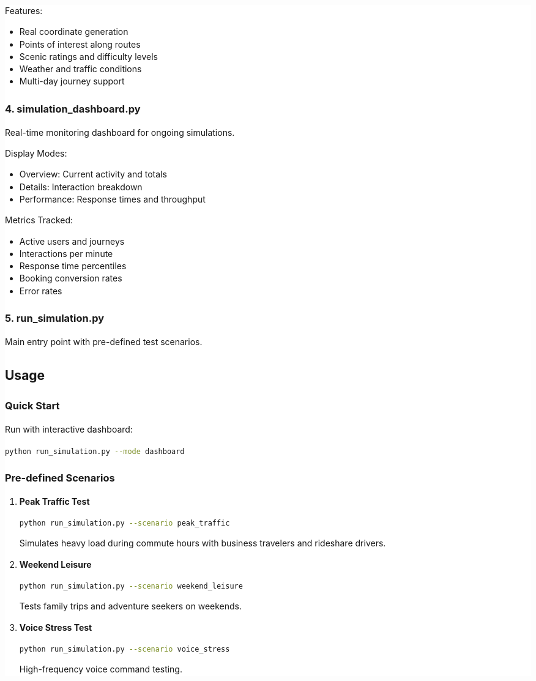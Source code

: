 Features:
- Real coordinate generation
- Points of interest along routes
- Scenic ratings and difficulty levels
- Weather and traffic conditions
- Multi-day journey support

### 4. **simulation_dashboard.py**
Real-time monitoring dashboard for ongoing simulations.

Display Modes:
- Overview: Current activity and totals
- Details: Interaction breakdown
- Performance: Response times and throughput

Metrics Tracked:
- Active users and journeys
- Interactions per minute
- Response time percentiles
- Booking conversion rates
- Error rates

### 5. **run_simulation.py**
Main entry point with pre-defined test scenarios.

## Usage

### Quick Start

Run with interactive dashboard:
```bash
python run_simulation.py --mode dashboard
```

### Pre-defined Scenarios

1. **Peak Traffic Test**
   ```bash
   python run_simulation.py --scenario peak_traffic
   ```
   Simulates heavy load during commute hours with business travelers and rideshare drivers.

2. **Weekend Leisure**
   ```bash
   python run_simulation.py --scenario weekend_leisure
   ```
   Tests family trips and adventure seekers on weekends.

3. **Voice Stress Test**
   ```bash
   python run_simulation.py --scenario voice_stress
   ```
   High-frequency voice command testing.
